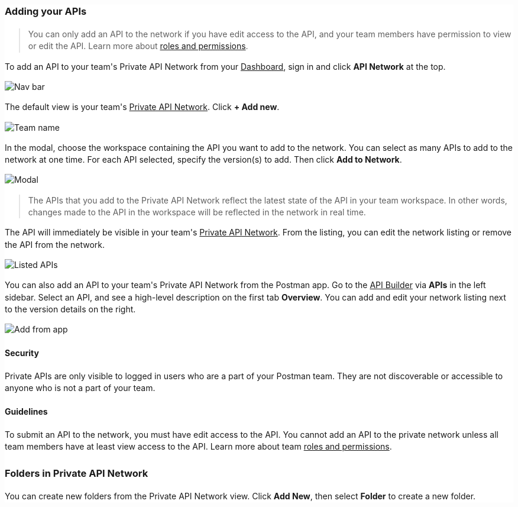 ### Adding your APIs

> You can only add an API to the network if you have edit access to the API, and your team members have permission to view or edit the API. Learn more about [roles and permissions](/docs/collaborating-in-postman/roles-and-permissions/).

To add an API to your team's Private API Network from your [Dashboard](https://go.postman.co), sign in and click **API Network** at the top.

![Nav bar](https://assets.postman.com/postman-docs/Network+in+nav+bar.jpg)

The default view is your team's [Private API Network](https://go.postman.co/network/private). Click **+ Add new**.

![Team name](https://assets.postman.com/postman-docs/privNetworkAddNew.png)

In the modal, choose the workspace containing the API you want to add to the network. You can select as many APIs to add to the network at one time. For each API selected, specify the version(s) to add. Then click **Add to Network**.

![Modal](https://assets.postman.com/postman-docs/privNetwork2AddNetwork.png)

> The APIs that you add to the Private API Network reflect the latest state of the API in your team workspace. In other words, changes made to the API in the workspace will be reflected in the network in real time.

The API will immediately be visible in your team's [Private API Network](https://go.postman.co/network/private). From the listing, you can edit the network listing or remove the API from the network.

![Listed APIs](https://assets.postman.com/postman-docs/privNetworkEditListing.png)

You can also add an API to your team's Private API Network from the Postman app. Go to the [API Builder](/docs/designing-and-developing-your-api/the-api-workflow/) via **APIs** in the left sidebar. Select an API, and see a high-level description on the first tab **Overview**. You can add and edit your network listing next to the version details on the right.

![Add from app](https://assets.postman.com/postman-docs/privNetworkInAppAdd.png)

#### Security

Private APIs are only visible to logged in users who are a part of your Postman team. They are not discoverable or accessible to anyone who is not a part of your team.

#### Guidelines

To submit an API to the network, you must have edit access to the API. You cannot add an API to the private network unless all team members have at least view access to the API. Learn more about team [roles and permissions](/docs/collaborating-in-postman/roles-and-permissions/).

### Folders in Private API Network

You can create new folders from the Private API Network view. Click __Add New__, then select __Folder__ to create a new folder.
